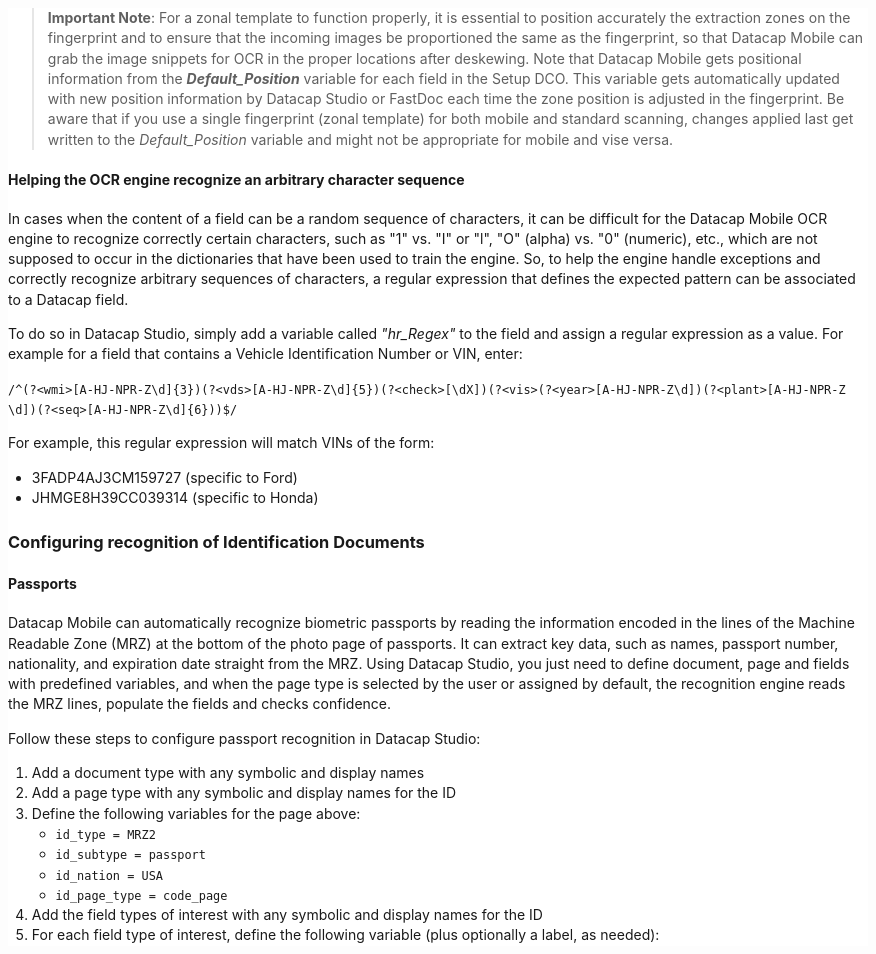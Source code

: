 >**Important Note**: For a zonal template to function properly, it is essential to position accurately the extraction zones on the fingerprint and to ensure that the incoming images be proportioned the same as the fingerprint, so that Datacap Mobile can grab the image snippets for OCR in the proper locations after deskewing. Note that Datacap Mobile gets positional information from the ***Default_Position*** variable for each field in the Setup DCO. This variable gets automatically updated with new position information by Datacap Studio or FastDoc each time the zone position is adjusted in the fingerprint. Be aware that if you use a single fingerprint (zonal template) for both mobile and standard scanning, changes applied last get written to the *Default_Position* variable and might not be appropriate for mobile and vise versa.

#### Helping the OCR engine recognize an arbitrary character sequence

In cases when the content of a field can be a random sequence of characters, it can be difficult for the Datacap Mobile OCR engine to recognize correctly certain characters, such as "1" vs. "I" or "l", "O" (alpha) vs. "0" (numeric), etc., which are not supposed to occur in the dictionaries that have been used to train the engine. So, to help the engine handle exceptions and correctly recognize arbitrary sequences of characters, a regular expression that defines the expected pattern can be associated to a Datacap field.  

To do so in Datacap Studio, simply add a variable called *"hr_Regex"* to the field and assign a regular expression as a value. For example for a field that contains a Vehicle Identification Number or VIN, enter:

`/^(?<wmi>[A-HJ-NPR-Z\d]{3})(?<vds>[A-HJ-NPR-Z\d]{5})(?<check>[\dX])(?<vis>(?<year>[A-HJ-NPR-Z\d])(?<plant>[A-HJ-NPR-Z\d])(?<seq>[A-HJ-NPR-Z\d]{6}))$/`

For example, this regular expression will match VINs of the form:

* 3FADP4AJ3CM159727 (specific to Ford)
* JHMGE8H39CC039314 (specific to Honda)

### Configuring recognition of Identification Documents

#### Passports

Datacap Mobile can automatically recognize biometric passports by reading the information encoded in the lines of the Machine Readable Zone (MRZ) at the bottom of the photo page of passports. It can extract key data, such as names, passport number, nationality, and expiration date straight from the MRZ. Using Datacap Studio, you just need to define document, page and fields with predefined variables, and when the page type is selected by the user or assigned by default, the recognition engine reads the MRZ lines, populate the fields and checks confidence.

Follow these steps to configure passport recognition in Datacap Studio:

1. Add a document type with any symbolic and display names
1. Add a page type with any symbolic and display names for the ID
1. Define the following variables for the page above:
	* `id_type = MRZ2`
	* `id_subtype = passport`
	* `id_nation = USA`
	* `id_page_type = code_page`
1. Add the field types of interest with any symbolic and display names for the ID
2. For each field type of interest, define the following variable (plus optionally a label, as needed):
